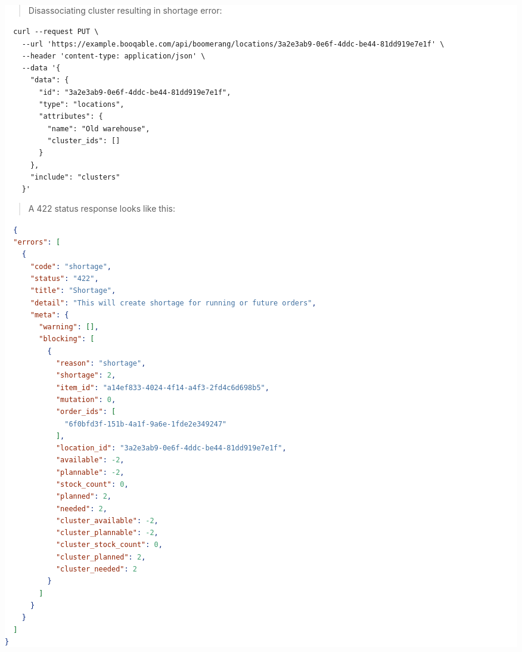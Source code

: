 > Disassociating cluster resulting in shortage error:

```shell
  curl --request PUT \
    --url 'https://example.booqable.com/api/boomerang/locations/3a2e3ab9-0e6f-4ddc-be44-81dd919e7e1f' \
    --header 'content-type: application/json' \
    --data '{
      "data": {
        "id": "3a2e3ab9-0e6f-4ddc-be44-81dd919e7e1f",
        "type": "locations",
        "attributes": {
          "name": "Old warehouse",
          "cluster_ids": []
        }
      },
      "include": "clusters"
    }'
```

> A 422 status response looks like this:

```json
  {
  "errors": [
    {
      "code": "shortage",
      "status": "422",
      "title": "Shortage",
      "detail": "This will create shortage for running or future orders",
      "meta": {
        "warning": [],
        "blocking": [
          {
            "reason": "shortage",
            "shortage": 2,
            "item_id": "a14ef833-4024-4f14-a4f3-2fd4c6d698b5",
            "mutation": 0,
            "order_ids": [
              "6f0bfd3f-151b-4a1f-9a6e-1fde2e349247"
            ],
            "location_id": "3a2e3ab9-0e6f-4ddc-be44-81dd919e7e1f",
            "available": -2,
            "plannable": -2,
            "stock_count": 0,
            "planned": 2,
            "needed": 2,
            "cluster_available": -2,
            "cluster_plannable": -2,
            "cluster_stock_count": 0,
            "cluster_planned": 2,
            "cluster_needed": 2
          }
        ]
      }
    }
  ]
}
```

